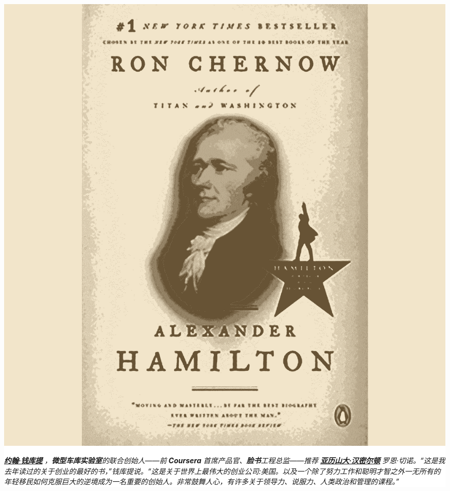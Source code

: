 *![](img/40823e74fae0e8d9e0692ecb289c40fd.png)*

***[约翰·钱库提](http://firstround.com/review/this-is-how-coursera-competes-against-google-and-facebook-for-the-best-talent/ "null")** ，**微型车库实验室**的联合创始人——前 **Coursera** 首席产品官、**脸书**工程总监——推荐 ***[亚历山大·汉密尔顿](https://www.goodreads.com/book/show/16130.Alexander_Hamilton?ac=1&from_search=true "null")*** 罗恩·切诺。“这是我去年读过的关于创业的最好的书，”钱库提说。“这是关于世界上最伟大的创业公司:美国。以及一个除了努力工作和聪明才智之外一无所有的年轻移民如何克服巨大的逆境成为一名重要的创始人。非常鼓舞人心，有许多关于领导力、说服力、人类政治和管理的课程。”*
